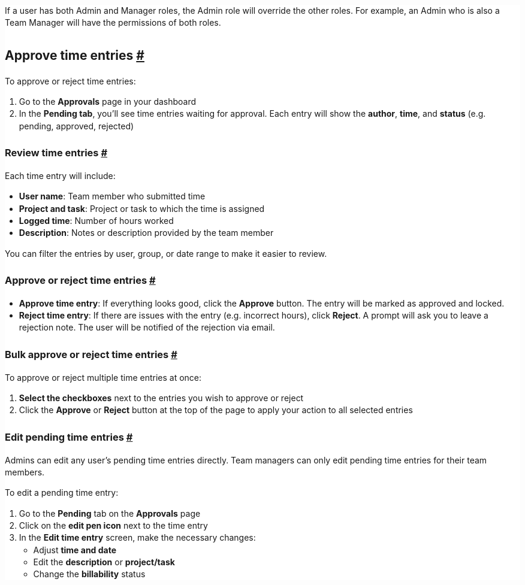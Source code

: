 If a user has both Admin and Manager roles, the Admin role will override the other roles. For example, an Admin who is also a Team Manager will have the permissions of both roles.

## Approve time entries [#](#approve-time-entries)

To approve or reject time entries:

1. Go to the **Approvals** page in your dashboard
2. In the **Pending tab**, you’ll see time entries waiting for approval. Each entry will show the **author**, **time**, and **status** (e.g. pending, approved, rejected)

### Review time entries [#](#review-time-entries)

Each time entry will include:

* **User name**: Team member who submitted time
* **Project and task**: Project or task to which the time is assigned
* **Logged time**: Number of hours worked
* **Description**: Notes or description provided by the team member

You can filter the entries by user, group, or date range to make it easier to review.

### Approve or reject time entries [#](#approve-or-reject-time-entries)

* **Approve time entry**: If everything looks good, click the **Approve** button. The entry will be marked as approved and locked.
* **Reject time entry**: If there are issues with the entry (e.g. incorrect hours), click **Reject**. A prompt will ask you to leave a rejection note. The user will be notified of the rejection via email.

### Bulk approve or reject time entries [#](#bulk-approve-or-reject-time-entries)

To approve or reject multiple time entries at once:

1. **Select the checkboxes** next to the entries you wish to approve or reject
2. Click the **Approve** or **Reject** button at the top of the page to apply your action to all selected entries

### Edit pending time entries [#](#edit-pending-time-entries)

Admins can edit any user’s pending time entries directly. Team managers can only edit pending time entries for their team members.

To edit a pending time entry:

1. Go to the **Pending** tab on the **Approvals** page
2. Click on the **edit pen icon** next to the time entry
3. In the **Edit time entry** screen, make the necessary changes:
   * Adjust **time and date**
   * Edit the **description** or **project/task**
   * Change the **billability** status
